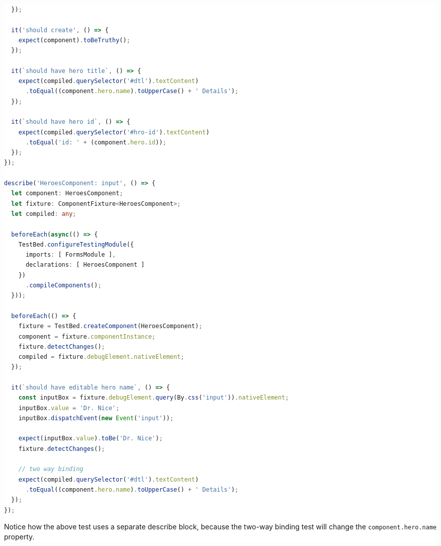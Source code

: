 ```typescript
  });

  it('should create', () => {
    expect(component).toBeTruthy();
  });

  it(`should have hero title`, () => {
    expect(compiled.querySelector('#dtl').textContent)
      .toEqual((component.hero.name).toUpperCase() + ' Details');
  });

  it(`should have hero id`, () => {
    expect(compiled.querySelector('#hro-id').textContent)
      .toEqual('id: ' + (component.hero.id));
  });
});

describe('HeroesComponent: input', () => {
  let component: HeroesComponent;
  let fixture: ComponentFixture<HeroesComponent>;
  let compiled: any;

  beforeEach(async(() => {
    TestBed.configureTestingModule({
      imports: [ FormsModule ],
      declarations: [ HeroesComponent ]
    })
      .compileComponents();
  }));

  beforeEach(() => {
    fixture = TestBed.createComponent(HeroesComponent);
    component = fixture.componentInstance;
    fixture.detectChanges();
    compiled = fixture.debugElement.nativeElement;
  });

  it(`should have editable hero name`, () => {
    const inputBox = fixture.debugElement.query(By.css('input')).nativeElement;
    inputBox.value = 'Dr. Nice';
    inputBox.dispatchEvent(new Event('input'));

    expect(inputBox.value).toBe('Dr. Nice');
    fixture.detectChanges();

    // two way binding
    expect(compiled.querySelector('#dtl').textContent)
      .toEqual((component.hero.name).toUpperCase() + ' Details');
  });
});
```
Notice how the above test uses a separate describe block, because the two-way binding test will change the `component.hero.name` property. 
